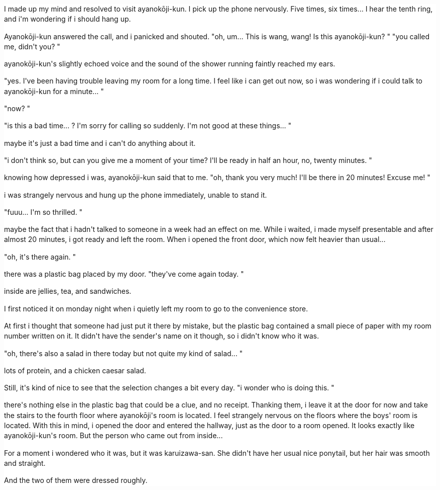 I made up my mind and resolved to visit ayanokōji-kun. I pick up the phone nervously. Five times, six times... I hear the tenth ring, and i'm wondering if i should hang up.

Ayanokōji-kun answered the call, and i panicked and shouted. "oh, um... This is wang, wang! Is this ayanokōji-kun? " "you called me, didn't you? "

ayanokōji-kun's slightly echoed voice and the sound of the shower running faintly reached my ears.

"yes. I've been having trouble leaving my room for a long time. I feel like i can get out now, so i was wondering if i could talk to ayanokōji-kun for a minute... "

"now? "

"is this a bad time... ? I'm sorry for calling so suddenly. I'm not good at these things... "

maybe it's just a bad time and i can't do anything about it.

"i don't think so, but can you give me a moment of your time? I'll be ready in half an hour, no, twenty minutes. "

knowing how depressed i was, ayanokōji-kun said that to me. "oh, thank you very much! I'll be there in 20 minutes! Excuse me! "

i was strangely nervous and hung up the phone immediately, unable to stand it.

"fuuu... I'm so thrilled. "

maybe the fact that i hadn't talked to someone in a week had an effect on me. While i waited, i made myself presentable and after almost 20 minutes, i got ready and left the room. When i opened the front door, which now felt heavier than usual...

"oh, it's there again. "

there was a plastic bag placed by my door. "they've come again today. "

inside are jellies, tea, and sandwiches.

I first noticed it on monday night when i quietly left my room to go to the convenience store.

At first i thought that someone had just put it there by mistake, but the plastic bag contained a small piece of paper with my room number written on it. It didn't have the sender's name on it though, so i didn't know who it was.

"oh, there's also a salad in there today but not quite my kind of salad... "

lots of protein, and a chicken caesar salad.

Still, it's kind of nice to see that the selection changes a bit every day. "i wonder who is doing this. "

there's nothing else in the plastic bag that could be a clue, and no receipt. Thanking them, i leave it at the door for now and take the stairs to the fourth floor where ayanokōji's room is located. I feel strangely nervous on the floors where the boys' room is located. With this in mind, i opened the door and entered the hallway, just as the door to a room opened. It looks exactly like ayanokōji-kun's room. But the person who came out from inside...

For a moment i wondered who it was, but it was karuizawa-san. She didn't have her usual nice ponytail, but her hair was smooth and straight.

And the two of them were dressed roughly.
